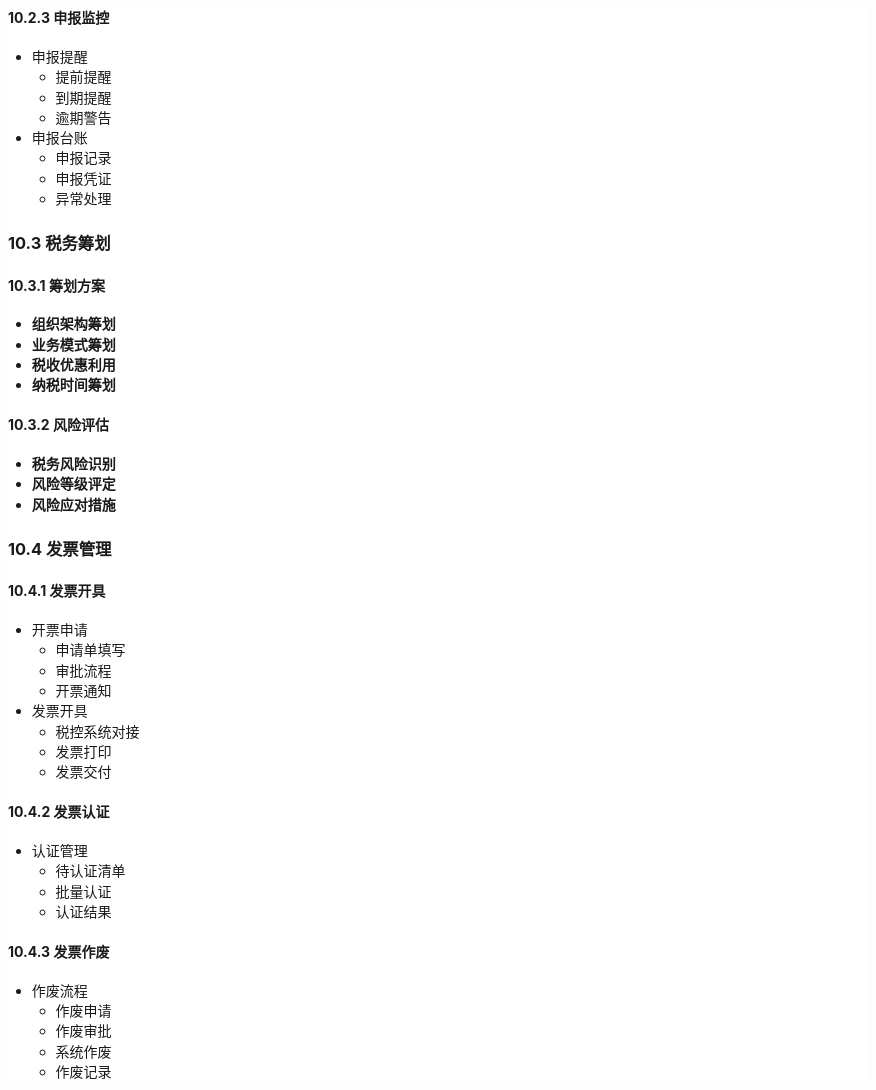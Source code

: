 #### 10.2.3 申报监控

- 申报提醒
  - 提前提醒
  - 到期提醒
  - 逾期警告
- 申报台账
  - 申报记录
  - 申报凭证
  - 异常处理

### 10.3 税务筹划

#### 10.3.1 筹划方案

- **组织架构筹划**
- **业务模式筹划**
- **税收优惠利用**
- **纳税时间筹划**

#### 10.3.2 风险评估

- **税务风险识别**
- **风险等级评定**
- **风险应对措施**

### 10.4 发票管理

#### 10.4.1 发票开具

- 开票申请
  - 申请单填写
  - 审批流程
  - 开票通知
- 发票开具
  - 税控系统对接
  - 发票打印
  - 发票交付

#### 10.4.2 发票认证

- 认证管理
  - 待认证清单
  - 批量认证
  - 认证结果

#### 10.4.3 发票作废

- 作废流程
  - 作废申请
  - 作废审批
  - 系统作废
  - 作废记录
